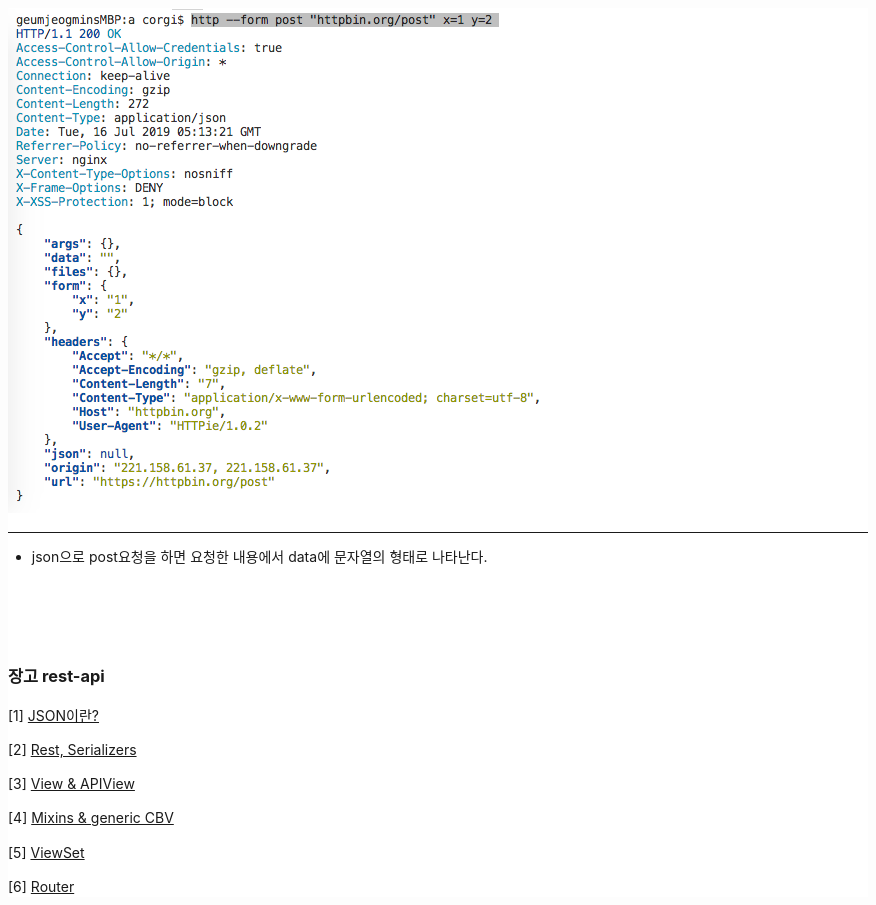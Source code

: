 ![CLASSLION%20JSON%2073dffc642c0b4666b96c9605dae106df/_2019-07-16__2.14.03.png](CLASSLION%20JSON%2073dffc642c0b4666b96c9605dae106df/_2019-07-16__2.14.03.png)

---

- json으로 post요청을 하면 요청한 내용에서 data에 문자열의 형태로 나타난다.


<br/><br/><br/>


### 장고 rest-api

[1]  <a href="https://github.com/KumJungMin/REACT-DJANGO/blob/master/CLASSLION%20JSON%2073dffc642c0b4666b96c9605dae106df.md">JSON이란?</a>

[2] <a href="https://github.com/KumJungMin/REACT-DJANGO/blob/master/Export-3b5f2385-ed14-4878-9265-e1ab00dd6924/CLASSLION%20Rest%20Serializers%20001660ba1dc140a7ab99f15d82a7766e.md">Rest, Serializers</a>

[3] <a href="https://github.com/KumJungMin/REACT-DJANGO/blob/master/Export-c4044b0d-ecb9-486f-9447-ddf8c5f65f64/CLASSLION%20View%20APIView%20f672defce2e34d84ada0b24cffba799c.md">View & APIView</a>

[4] <a href="https://github.com/KumJungMin/REACT-DJANGO/blob/master/Export-5c01d905-91b6-43ed-b457-d31b6252a625/CLASSLION%20Mixins%20generic%20CBV%20f8b2f7c2548b4f1997b56f9829777e45.md">Mixins & generic CBV</a>

[5] <a href="https://github.com/KumJungMin/REACT-DJANGO/blob/master/Export-ac5377dc-bf69-4da5-b2b0-5d187fc32697/CLASSLION%20ViewSet%20af35b5ecbc044947a33594edc5d3a4b0.md">ViewSet</a>

[6] <a href="https://github.com/KumJungMin/REACT-DJANGO/blob/master/Export-af386b95-5b40-4ba6-ab11-37653db27114/CLASSLION%20Router%20f7f68d9d466948d498872fca76ebc1da.md">Router</a>
